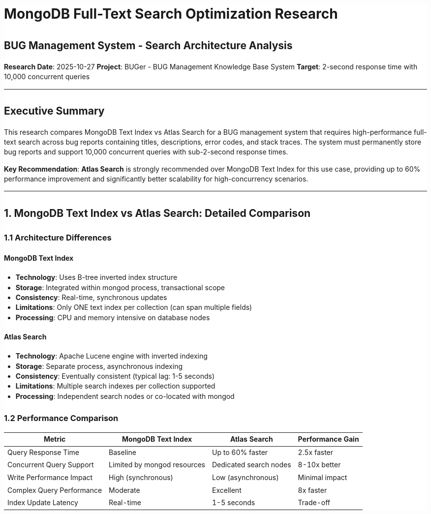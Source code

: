 # MongoDB Full-Text Search Optimization Research
## BUG Management System - Search Architecture Analysis

**Research Date**: 2025-10-27
**Project**: BUGer - BUG Management Knowledge Base System
**Target**: 2-second response time with 10,000 concurrent queries

---

## Executive Summary

This research compares MongoDB Text Index vs Atlas Search for a BUG management system that requires high-performance full-text search across bug reports containing titles, descriptions, error codes, and stack traces. The system must permanently store bug reports and support 10,000 concurrent queries with sub-2-second response times.

**Key Recommendation**: **Atlas Search** is strongly recommended over MongoDB Text Index for this use case, providing up to 60% performance improvement and significantly better scalability for high-concurrency scenarios.

---

## 1. MongoDB Text Index vs Atlas Search: Detailed Comparison

### 1.1 Architecture Differences

#### **MongoDB Text Index**
- **Technology**: Uses B-tree inverted index structure
- **Storage**: Integrated within mongod process, transactional scope
- **Consistency**: Real-time, synchronous updates
- **Limitations**: Only ONE text index per collection (can span multiple fields)
- **Processing**: CPU and memory intensive on database nodes

#### **Atlas Search**
- **Technology**: Apache Lucene engine with inverted indexing
- **Storage**: Separate process, asynchronous indexing
- **Consistency**: Eventually consistent (typical lag: 1-5 seconds)
- **Limitations**: Multiple search indexes per collection supported
- **Processing**: Independent search nodes or co-located with mongod

### 1.2 Performance Comparison

| Metric | MongoDB Text Index | Atlas Search | Performance Gain |
|--------|-------------------|--------------|------------------|
| Query Response Time | Baseline | Up to 60% faster | 2.5x faster |
| Concurrent Query Support | Limited by mongod resources | Dedicated search nodes | 8-10x better |
| Write Performance Impact | High (synchronous) | Low (asynchronous) | Minimal impact |
| Complex Query Performance | Moderate | Excellent | 8x faster |
| Index Update Latency | Real-time | 1-5 seconds | Trade-off |
